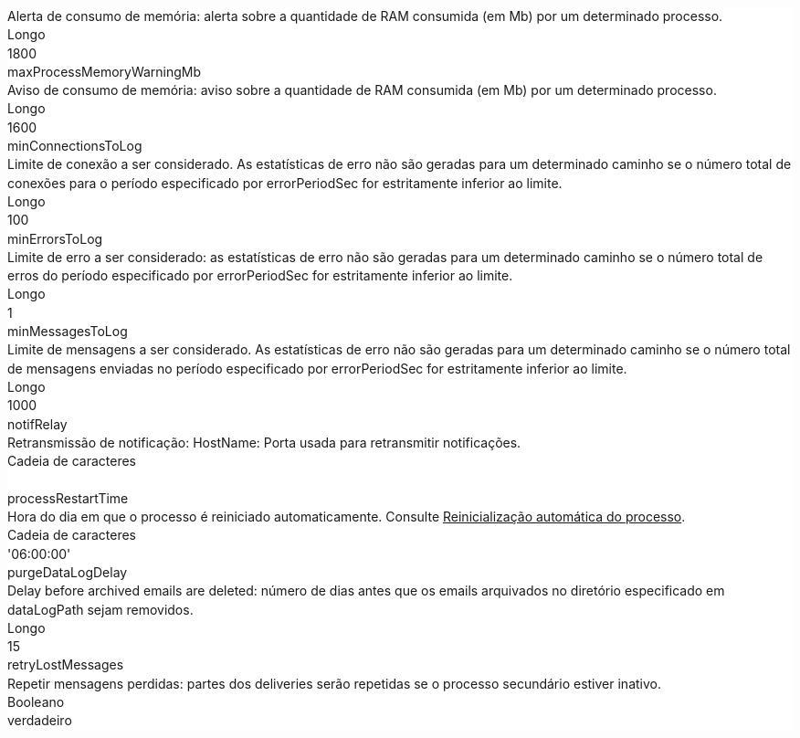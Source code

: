    <td> Alerta de consumo de memória: alerta sobre a quantidade de RAM consumida (em Mb) por um determinado processo.<br /> </td> 
   <td> Longo<br /> </td> 
   <td> 1800<br /> </td> 
  </tr> 
  <tr> 
   <td> maxProcessMemoryWarningMb<br /> </td> 
   <td> Aviso de consumo de memória: aviso sobre a quantidade de RAM consumida (em Mb) por um determinado processo.<br /> </td> 
   <td> Longo<br /> </td> 
   <td> 1600<br /> </td> 
  </tr> 
  <tr> 
   <td> minConnectionsToLog<br /> </td> 
   <td> Limite de conexão a ser considerado. As estatísticas de erro não são geradas para um determinado caminho se o número total de conexões para o período especificado por errorPeriodSec for estritamente inferior ao limite.<br /> </td> 
   <td> Longo<br /> </td> 
   <td> 100<br /> </td> 
  </tr> 
  <tr> 
   <td> minErrorsToLog<br /> </td> 
   <td> Limite de erro a ser considerado: as estatísticas de erro não são geradas para um determinado caminho se o número total de erros do período especificado por errorPeriodSec for estritamente inferior ao limite.<br /> </td> 
   <td> Longo<br /> </td> 
   <td> 1<br /> </td> 
  </tr> 
  <tr> 
   <td> minMessagesToLog<br /> </td> 
   <td> Limite de mensagens a ser considerado. As estatísticas de erro não são geradas para um determinado caminho se o número total de mensagens enviadas no período especificado por errorPeriodSec for estritamente inferior ao limite.<br /> </td> 
   <td> Longo<br /> </td> 
   <td> 1000<br /> </td> 
  </tr> 
  <tr> 
   <td> notifRelay<br /> </td> 
   <td> Retransmissão de notificação: HostName: Porta usada para retransmitir notificações.<br /> </td> 
   <td> Cadeia de caracteres<br /> </td> 
   <td> <br /> </td> 
  </tr> 
  <tr> 
   <td> processRestartTime<br /> </td> 
   <td> Hora do dia em que o processo é reiniciado automaticamente. Consulte <a href="../../installation/using/configuring-campaign-server.md#automatic-process-restart" target="_blank">Reinicialização automática do processo</a>.<br /> </td> 
   <td> Cadeia de caracteres<br /> </td> 
   <td> '06:00:00' <br /> </td> 
  </tr> 
  <tr> 
   <td> purgeDataLogDelay<br /> </td> 
   <td> Delay before archived emails are deleted: número de dias antes que os emails arquivados no diretório especificado em dataLogPath sejam removidos.<br /> </td> 
   <td> Longo<br /> </td> 
   <td> 15<br /> </td> 
  </tr> 
  <tr> 
   <td> retryLostMessages<br /> </td> 
   <td> Repetir mensagens perdidas: partes dos deliveries serão repetidas se o processo secundário estiver inativo.<br /> </td> 
   <td> Booleano<br /> </td> 
   <td> verdadeiro<br /> </td> 